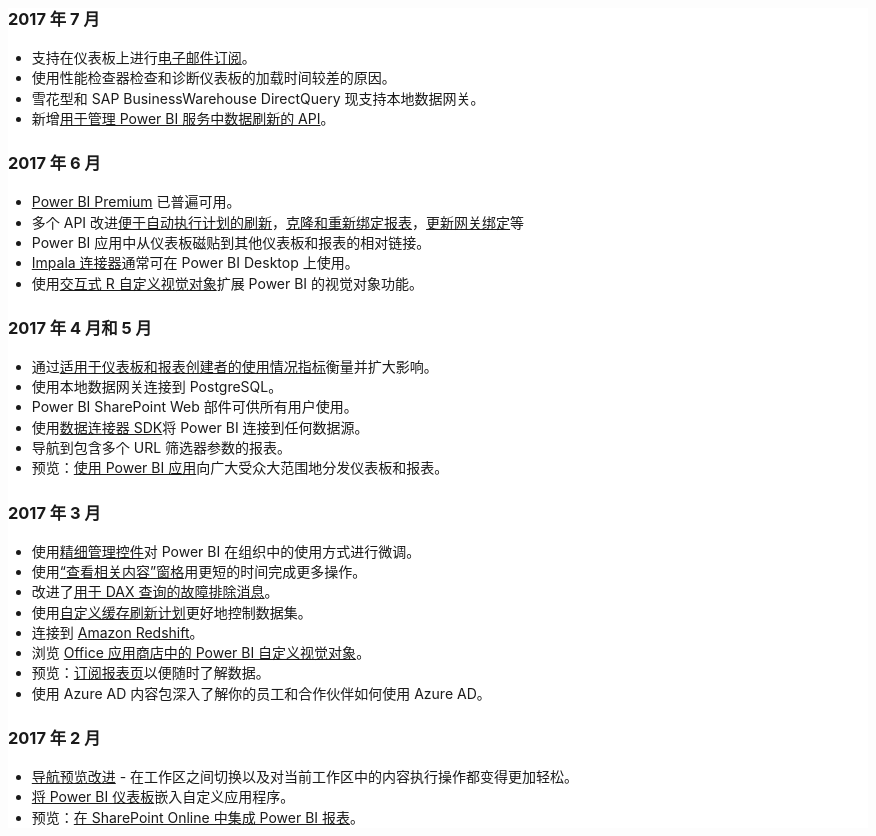 ### <a name="july-2017"></a>2017 年 7 月
* 支持在仪表板上进行[电子邮件订阅](service-report-subscribe.md)。
* 使用性能检查器检查和诊断仪表板的加载时间较差的原因。
* 雪花型和 SAP BusinessWarehouse DirectQuery 现支持本地数据网关。
* 新增[用于管理 Power BI 服务中数据刷新的 API](https://powerbi.microsoft.com/blog/announcing-data-refresh-apis-in-the-power-bi-service/)。

### <a name="june-2017"></a>2017 年 6 月
* [Power BI Premium](https://powerbi.microsoft.com/blog/power-bi-premium-generally-available/) 已普遍可用。
* 多个 API 改进[便于自动执行计划的刷新](https://powerbi.microsoft.com/blog/announcing-data-refresh-apis-in-the-power-bi-service/)，[克隆和重新绑定报表](https://github.com/Azure-Samples/powerbi-powershell/blob/master/rebindReport.ps1)，[更新网关绑定](https://msdn.microsoft.com/library/mt784650.aspx)等
* Power BI 应用中从仪表板磁贴到其他仪表板和报表的相对链接。
* [Impala 连接器](https://powerbi.microsoft.com/blog/power-bi-desktop-june-feature-summary/#impala)通常可在 Power BI Desktop 上使用。
* 使用[交互式 R 自定义视觉对象](https://powerbi.microsoft.com/blog/interactive-r-custom-visuals-support-is-here/)扩展 Power BI 的视觉对象功能。

### <a name="april-and-may-2017"></a>2017 年 4 月和 5 月
* 通过[适用于仪表板和报表创建者的使用情况指标](service-usage-metrics.md)衡量并扩大影响。
* 使用本地数据网关连接到 PostgreSQL。
* Power BI SharePoint Web 部件可供所有用户使用。
* 使用[数据连接器 SDK](https://powerbi.microsoft.com/blog/data-connectors-developer-preview/)将 Power BI 连接到任何数据源。
* 导航到包含多个 URL 筛选器参数的报表。
* 预览：[使用 Power BI 应用](https://powerbi.microsoft.com/blog/distribute-to-large-audiences-with-power-bi-apps/)向广大受众大范围地分发仪表板和报表。

### <a name="march-2017"></a>2017 年 3 月
* 使用[精细管理控件](https://powerbi.microsoft.com/blog/announcing-granular-tenant-settings-in-power-bi/)对 Power BI 在组织中的使用方式进行微调。
* 使用[“查看相关内容”窗格](https://powerbi.microsoft.com/blog/announcing-the-view-related-content-pane-navigation-made-even-easier/preview/)用更短的时间完成更多操作。
* 改进了[用于 DAX 查询的故障排除消息](https://powerbi.microsoft.com/blog/power-bi-service-march-feature-summary/#DAXtroubleshooting)。
* 使用[自定义缓存刷新计划](https://powerbi.microsoft.com/blog/announcing-custom-cache-refresh-schedules-in-the-power-bi-service/)更好地控制数据集。
* 连接到 [Amazon Redshift](https://powerbi.microsoft.com/blog/announcing-support-for-amazon-redshift-reports-in-the-power-bi-service/)。
* 浏览 [Office 应用商店中的 Power BI 自定义视觉对象](https://powerbi.microsoft.com/blog/custom-visuals-now-available-in-the-office-store/)。
* 预览：[订阅报表页](https://powerbi.microsoft.com/blog/introducing-email-subscriptions-in-power-bi-stay-informed-when-it-matters/)以便随时了解数据。
* 使用 Azure AD 内容包深入了解你的员工和合作伙伴如何使用 Azure AD。

### <a name="february-2017"></a>2017 年 2 月
* [导航预览改进](https://powerbi.microsoft.com/blog/power-bi-service-february-feature-summary/) - 在工作区之间切换以及对当前工作区中的内容执行操作都变得更加轻松。 
* [将 Power BI 仪表板](https://powerbi.microsoft.com/blog/embed-dashboard/)嵌入自定义应用程序。
* 预览：[在 SharePoint Online 中集成 Power BI 报表](https://powerbi.microsoft.com/blog/integrate-power-bi-reports-in-sharepoint-online/)。 
